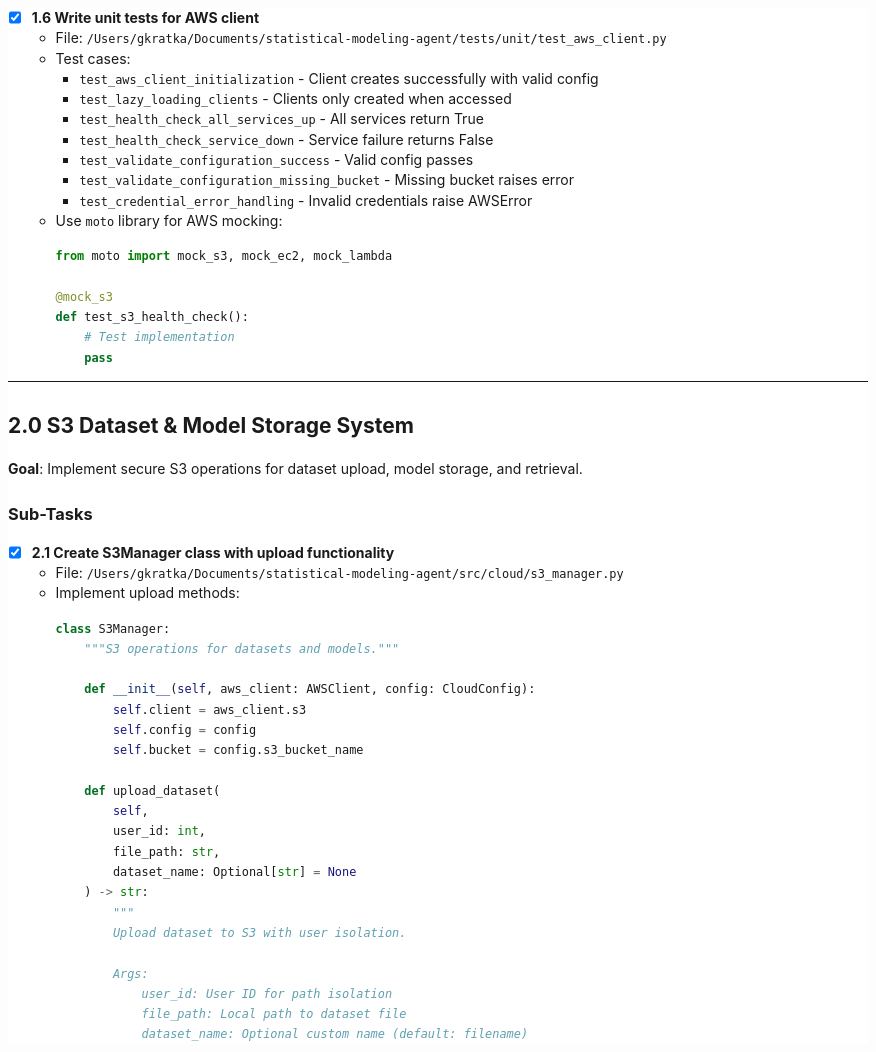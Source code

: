 - [x] **1.6 Write unit tests for AWS client**
  - File: `/Users/gkratka/Documents/statistical-modeling-agent/tests/unit/test_aws_client.py`
  - Test cases:
    - `test_aws_client_initialization` - Client creates successfully with valid config
    - `test_lazy_loading_clients` - Clients only created when accessed
    - `test_health_check_all_services_up` - All services return True
    - `test_health_check_service_down` - Service failure returns False
    - `test_validate_configuration_success` - Valid config passes
    - `test_validate_configuration_missing_bucket` - Missing bucket raises error
    - `test_credential_error_handling` - Invalid credentials raise AWSError
  - Use `moto` library for AWS mocking:
    ```python
    from moto import mock_s3, mock_ec2, mock_lambda

    @mock_s3
    def test_s3_health_check():
        # Test implementation
        pass
    ```

---

## 2.0 S3 Dataset & Model Storage System

**Goal**: Implement secure S3 operations for dataset upload, model storage, and retrieval.

### Sub-Tasks

- [x] **2.1 Create S3Manager class with upload functionality**
  - File: `/Users/gkratka/Documents/statistical-modeling-agent/src/cloud/s3_manager.py`
  - Implement upload methods:
    ```python
    class S3Manager:
        """S3 operations for datasets and models."""

        def __init__(self, aws_client: AWSClient, config: CloudConfig):
            self.client = aws_client.s3
            self.config = config
            self.bucket = config.s3_bucket_name

        def upload_dataset(
            self,
            user_id: int,
            file_path: str,
            dataset_name: Optional[str] = None
        ) -> str:
            """
            Upload dataset to S3 with user isolation.

            Args:
                user_id: User ID for path isolation
                file_path: Local path to dataset file
                dataset_name: Optional custom name (default: filename)

